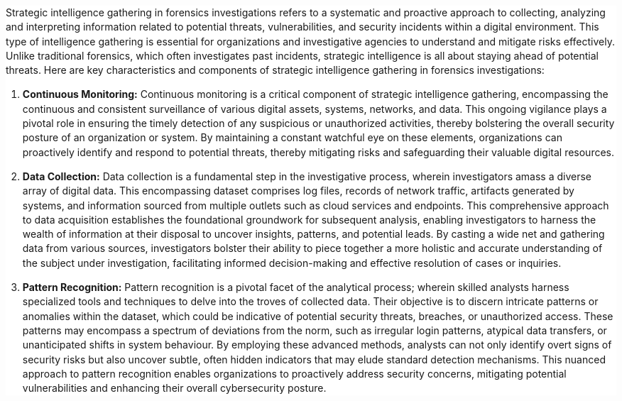 Strategic intelligence gathering in forensics investigations refers to a
systematic and proactive approach to collecting, analyzing and
interpreting information related to potential threats, vulnerabilities,
and security incidents within a digital environment. This type of
intelligence gathering is essential for organizations and investigative
agencies to understand and mitigate risks effectively. Unlike
traditional forensics, which often investigates past incidents,
strategic intelligence is all about staying ahead of potential threats.
Here are key characteristics and components of strategic intelligence
gathering in forensics investigations:

1.  **Continuous Monitoring:** Continuous monitoring is a critical
    component of strategic intelligence gathering, encompassing the
    continuous and consistent surveillance of various digital assets,
    systems, networks, and data. This ongoing vigilance plays a pivotal
    role in ensuring the timely detection of any suspicious or
    unauthorized activities, thereby bolstering the overall security
    posture of an organization or system. By maintaining a constant
    watchful eye on these elements, organizations can proactively
    identify and respond to potential threats, thereby mitigating risks
    and safeguarding their valuable digital resources.

2.  **Data Collection:** Data collection is a fundamental step in the
    investigative process, wherein investigators amass a diverse array
    of digital data. This encompassing dataset comprises log files,
    records of network traffic, artifacts generated by systems, and
    information sourced from multiple outlets such as cloud services and
    endpoints. This comprehensive approach to data acquisition
    establishes the foundational groundwork for subsequent analysis,
    enabling investigators to harness the wealth of information at their
    disposal to uncover insights, patterns, and potential leads. By
    casting a wide net and gathering data from various sources,
    investigators bolster their ability to piece together a more
    holistic and accurate understanding of the subject under
    investigation, facilitating informed decision-making and effective
    resolution of cases or inquiries.

3.  **Pattern Recognition:** Pattern recognition is a pivotal facet of
    the analytical process; wherein skilled analysts harness specialized
    tools and techniques to delve into the troves of collected data.
    Their objective is to discern intricate patterns or anomalies within
    the dataset, which could be indicative of potential security
    threats, breaches, or unauthorized access. These patterns may
    encompass a spectrum of deviations from the norm, such as irregular
    login patterns, atypical data transfers, or unanticipated shifts in
    system behaviour. By employing these advanced methods, analysts can
    not only identify overt signs of security risks but also uncover
    subtle, often hidden indicators that may elude standard detection
    mechanisms. This nuanced approach to pattern recognition enables
    organizations to proactively address security concerns, mitigating
    potential vulnerabilities and enhancing their overall cybersecurity
    posture.
